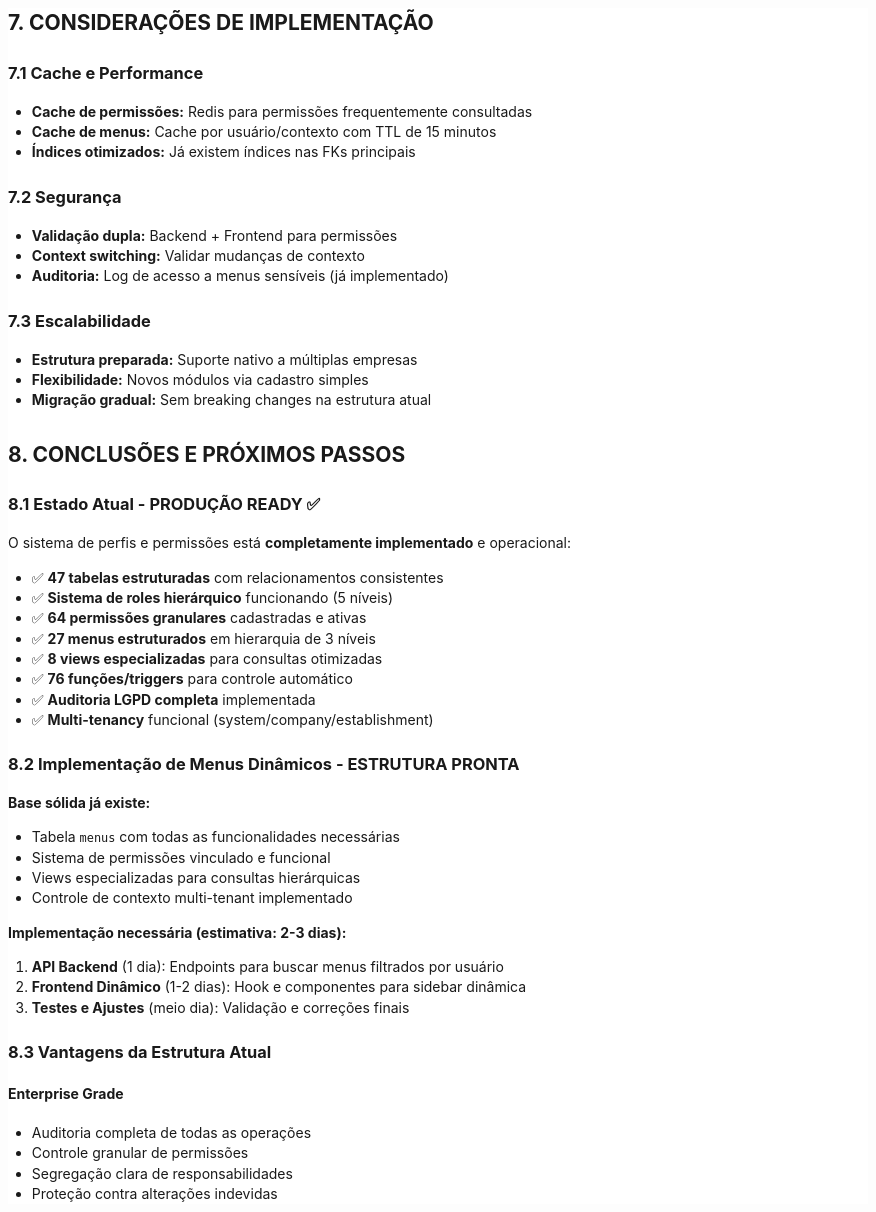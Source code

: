 ## 7. CONSIDERAÇÕES DE IMPLEMENTAÇÃO

### 7.1 Cache e Performance
- **Cache de permissões:** Redis para permissões frequentemente consultadas
- **Cache de menus:** Cache por usuário/contexto com TTL de 15 minutos
- **Índices otimizados:** Já existem índices nas FKs principais

### 7.2 Segurança
- **Validação dupla:** Backend + Frontend para permissões
- **Context switching:** Validar mudanças de contexto
- **Auditoria:** Log de acesso a menus sensíveis (já implementado)

### 7.3 Escalabilidade
- **Estrutura preparada:** Suporte nativo a múltiplas empresas
- **Flexibilidade:** Novos módulos via cadastro simples
- **Migração gradual:** Sem breaking changes na estrutura atual

## 8. CONCLUSÕES E PRÓXIMOS PASSOS

### 8.1 Estado Atual - PRODUÇÃO READY ✅
O sistema de perfis e permissões está **completamente implementado** e operacional:

- ✅ **47 tabelas estruturadas** com relacionamentos consistentes
- ✅ **Sistema de roles hierárquico** funcionando (5 níveis)
- ✅ **64 permissões granulares** cadastradas e ativas
- ✅ **27 menus estruturados** em hierarquia de 3 níveis  
- ✅ **8 views especializadas** para consultas otimizadas
- ✅ **76 funções/triggers** para controle automático
- ✅ **Auditoria LGPD completa** implementada
- ✅ **Multi-tenancy** funcional (system/company/establishment)

### 8.2 Implementação de Menus Dinâmicos - ESTRUTURA PRONTA

**Base sólida já existe:**
- Tabela `menus` com todas as funcionalidades necessárias
- Sistema de permissões vinculado e funcional  
- Views especializadas para consultas hierárquicas
- Controle de contexto multi-tenant implementado

**Implementação necessária (estimativa: 2-3 dias):**
1. **API Backend** (1 dia): Endpoints para buscar menus filtrados por usuário
2. **Frontend Dinâmico** (1-2 dias): Hook e componentes para sidebar dinâmica  
3. **Testes e Ajustes** (meio dia): Validação e correções finais

### 8.3 Vantagens da Estrutura Atual

#### Enterprise Grade
- Auditoria completa de todas as operações
- Controle granular de permissões
- Segregação clara de responsabilidades
- Proteção contra alterações indevidas
